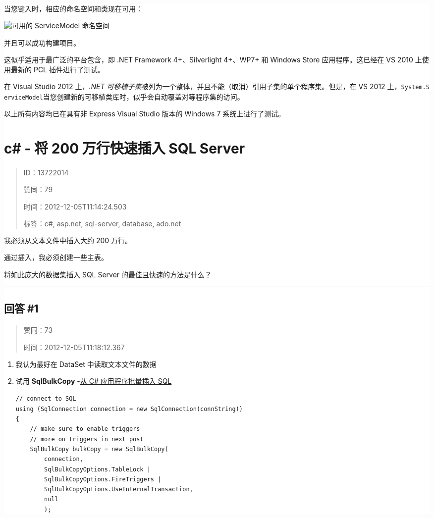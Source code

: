 当您键入时，相应的命名空间和类现在可用：

![可用的 ServiceModel 命名空间](../Images/572462dd63c6a37720514169203e7147.png)

并且可以成功构建项目。

这似乎适用于最广泛的平台包含，即 .NET Framework 4+、Silverlight 4+、WP7+ 和 Windows Store 应用程序。这已经在 VS 2010 上使用最新的 PCL 插件进行了测试。

在 Visual Studio 2012 上，*.NET 可移植子集*被列为一个整体，并且不能（取消）引用子集的单个程序集。但是，在 VS 2012 上，`System.ServiceModel`当您创建新的可移植类库时，似乎会自动覆盖对等程序集的访问。

以上所有内容均已在具有非 Express Visual Studio 版本的 Windows 7 系统上进行了测试。

# c# - 将 200 万行快速插入 SQL Server

> ID：13722014
> 
> 赞同：79
> 
> 时间：2012-12-05T11:14:24.503
> 
> 标签：c#, asp.net, sql-server, database, ado.net

我必须从文本文件中插入大约 200 万行。

通过插入，我必须创建一些主表。

将如此庞大的数据集插入 SQL Server 的最佳且快速的方法是什么？

* * *

## 回答 #1

> 赞同：73
> 
> 时间：2012-12-05T11:18:12.367

1.  我认为最好在 DataSet 中读取文本文件的数据

2.  试用 **SqlBulkCopy** -[从 C# 应用程序批量插入 SQL](http://blogs.msdn.com/b/nikhilsi/archive/2008/06/11/bulk-insert-into-sql-from-c-app.aspx)

    ```
    // connect to SQL
    using (SqlConnection connection = new SqlConnection(connString))
    {
        // make sure to enable triggers
        // more on triggers in next post
        SqlBulkCopy bulkCopy = new SqlBulkCopy(
            connection, 
            SqlBulkCopyOptions.TableLock | 
            SqlBulkCopyOptions.FireTriggers | 
            SqlBulkCopyOptions.UseInternalTransaction,
            null
            );
